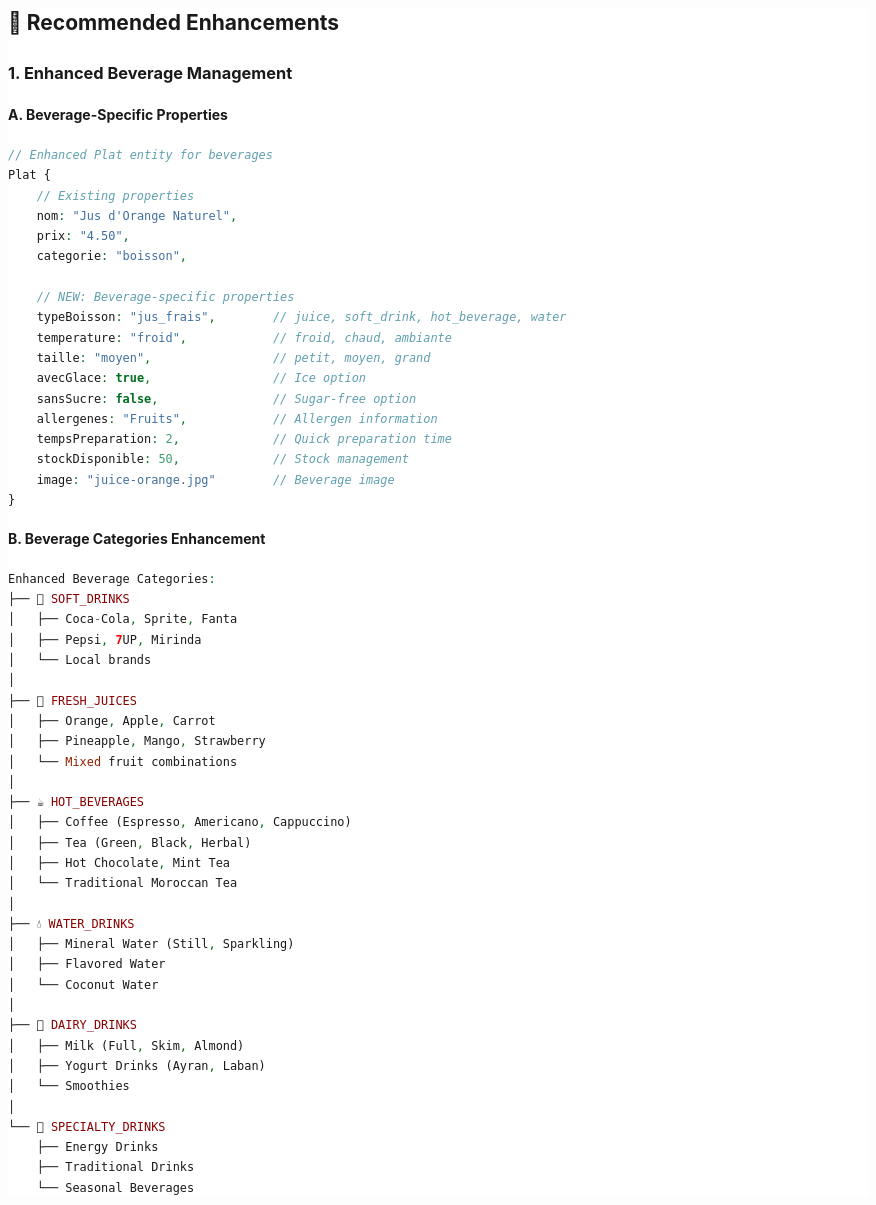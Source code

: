 
## 🚀 **Recommended Enhancements**

### **1. Enhanced Beverage Management**

#### **A. Beverage-Specific Properties**
```php
// Enhanced Plat entity for beverages
Plat {
    // Existing properties
    nom: "Jus d'Orange Naturel",
    prix: "4.50",
    categorie: "boisson",
    
    // NEW: Beverage-specific properties
    typeBoisson: "jus_frais",        // juice, soft_drink, hot_beverage, water
    temperature: "froid",            // froid, chaud, ambiante
    taille: "moyen",                 // petit, moyen, grand
    avecGlace: true,                 // Ice option
    sansSucre: false,                // Sugar-free option
    allergenes: "Fruits",            // Allergen information
    tempsPreparation: 2,             // Quick preparation time
    stockDisponible: 50,             // Stock management
    image: "juice-orange.jpg"        // Beverage image
}
```

#### **B. Beverage Categories Enhancement**
```php
Enhanced Beverage Categories:
├── 🥤 SOFT_DRINKS
│   ├── Coca-Cola, Sprite, Fanta
│   ├── Pepsi, 7UP, Mirinda
│   └── Local brands
│
├── 🧃 FRESH_JUICES
│   ├── Orange, Apple, Carrot
│   ├── Pineapple, Mango, Strawberry
│   └── Mixed fruit combinations
│
├── ☕ HOT_BEVERAGES
│   ├── Coffee (Espresso, Americano, Cappuccino)
│   ├── Tea (Green, Black, Herbal)
│   ├── Hot Chocolate, Mint Tea
│   └── Traditional Moroccan Tea
│
├── 💧 WATER_DRINKS
│   ├── Mineral Water (Still, Sparkling)
│   ├── Flavored Water
│   └── Coconut Water
│
├── 🥛 DAIRY_DRINKS
│   ├── Milk (Full, Skim, Almond)
│   ├── Yogurt Drinks (Ayran, Laban)
│   └── Smoothies
│
└── 🍹 SPECIALTY_DRINKS
    ├── Energy Drinks
    ├── Traditional Drinks
    └── Seasonal Beverages
```
